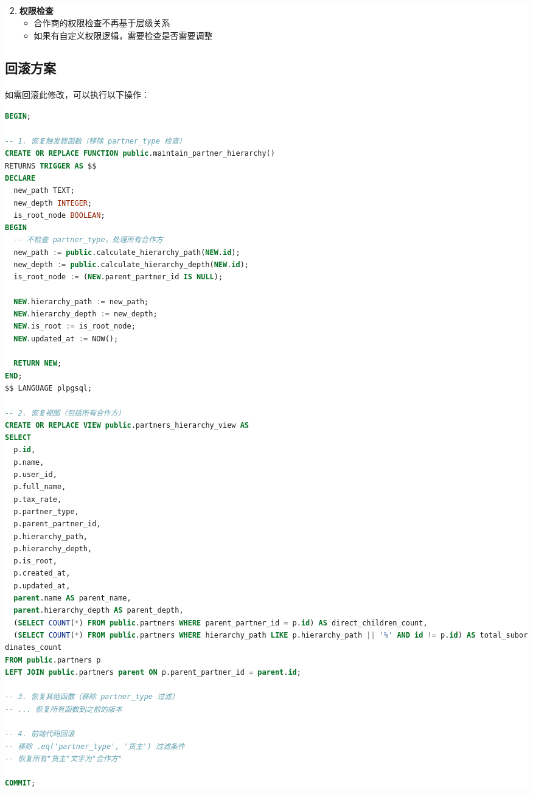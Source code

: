2. **权限检查**
   - 合作商的权限检查不再基于层级关系
   - 如果有自定义权限逻辑，需要检查是否需要调整

## 回滚方案

如需回滚此修改，可以执行以下操作：

```sql
BEGIN;

-- 1. 恢复触发器函数（移除 partner_type 检查）
CREATE OR REPLACE FUNCTION public.maintain_partner_hierarchy()
RETURNS TRIGGER AS $$
DECLARE
  new_path TEXT;
  new_depth INTEGER;
  is_root_node BOOLEAN;
BEGIN
  -- 不检查 partner_type，处理所有合作方
  new_path := public.calculate_hierarchy_path(NEW.id);
  new_depth := public.calculate_hierarchy_depth(NEW.id);
  is_root_node := (NEW.parent_partner_id IS NULL);
  
  NEW.hierarchy_path := new_path;
  NEW.hierarchy_depth := new_depth;
  NEW.is_root := is_root_node;
  NEW.updated_at := NOW();
  
  RETURN NEW;
END;
$$ LANGUAGE plpgsql;

-- 2. 恢复视图（包括所有合作方）
CREATE OR REPLACE VIEW public.partners_hierarchy_view AS
SELECT 
  p.id,
  p.name,
  p.user_id,
  p.full_name,
  p.tax_rate,
  p.partner_type,
  p.parent_partner_id,
  p.hierarchy_path,
  p.hierarchy_depth,
  p.is_root,
  p.created_at,
  p.updated_at,
  parent.name AS parent_name,
  parent.hierarchy_depth AS parent_depth,
  (SELECT COUNT(*) FROM public.partners WHERE parent_partner_id = p.id) AS direct_children_count,
  (SELECT COUNT(*) FROM public.partners WHERE hierarchy_path LIKE p.hierarchy_path || '%' AND id != p.id) AS total_subordinates_count
FROM public.partners p
LEFT JOIN public.partners parent ON p.parent_partner_id = parent.id;

-- 3. 恢复其他函数（移除 partner_type 过滤）
-- ... 恢复所有函数到之前的版本

-- 4. 前端代码回滚
-- 移除 .eq('partner_type', '货主') 过滤条件
-- 恢复所有"货主"文字为"合作方"

COMMIT;
```